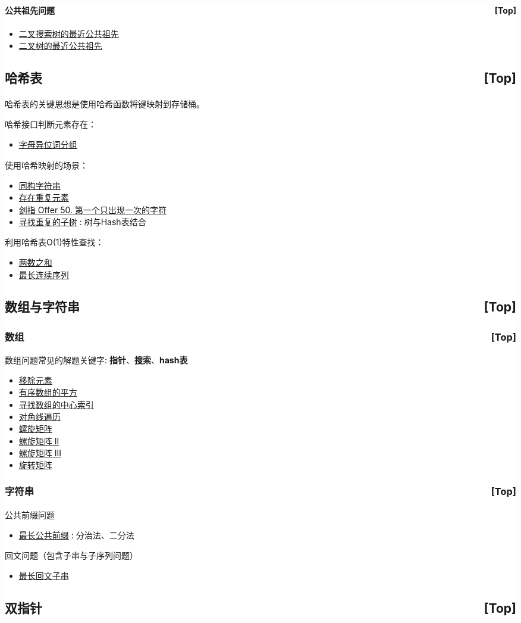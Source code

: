 #### <a name="20">公共祖先问题</a><a style="float:right;text-decoration:none;" href="#index">[Top]</a>

- [二叉搜索树的最近公共祖先](https://leetcode-cn.com/problems/lowest-common-ancestor-of-a-binary-search-tree/)
- [二叉树的最近公共祖先](https://leetcode-cn.com/problems/lowest-common-ancestor-of-a-binary-tree/)

## <a name="21">哈希表</a><a style="float:right;text-decoration:none;" href="#index">[Top]</a>
哈希表的关键思想是使用哈希函数将键映射到存储桶。

哈希接口判断元素存在：

- [字母异位词分组](https://leetcode-cn.com/problems/group-anagrams/)

使用哈希映射的场景：

- [同构字符串](https://leetcode-cn.com/problems/isomorphic-strings/)
- [存在重复元素](https://leetcode-cn.com/problems/contains-duplicate-ii/)
- [剑指 Offer 50. 第一个只出现一次的字符](https://leetcode-cn.com/problems/di-yi-ge-zhi-chu-xian-yi-ci-de-zi-fu-lcof/)
- [寻找重复的子树](https://leetcode-cn.com/problems/find-duplicate-subtrees/) : 树与Hash表结合

利用哈希表O(1)特性查找：

- [两数之和](https://leetcode-cn.com/problems/two-sum/)
- [最长连续序列](https://leetcode-cn.com/problems/longest-consecutive-sequence/)

## <a name="22">数组与字符串</a><a style="float:right;text-decoration:none;" href="#index">[Top]</a>

### <a name="23">数组</a><a style="float:right;text-decoration:none;" href="#index">[Top]</a>
数组问题常见的解题关键字: **指针**、**搜索**、**hash表**


- [移除元素](https://leetcode.cn/problems/remove-element/description/)
- [有序数组的平方](https://leetcode.cn/problems/squares-of-a-sorted-array/description/)
- [寻找数组的中心索引](https://leetcode-cn.com/problems/find-pivot-index/)
- [对角线遍历](https://leetcode-cn.com/problems/diagonal-traverse/)
- [螺旋矩阵](https://leetcode.cn/problems/spiral-matrix/description/)
- [螺旋矩阵 II](https://leetcode.cn/problems/spiral-matrix-ii/)
- [螺旋矩阵 III](https://leetcode.cn/problems/spiral-matrix-iii/description/)
- [旋转矩阵](https://leetcode.cn/problems/rotate-matrix-lcci/description/)
### <a name="24">字符串</a><a style="float:right;text-decoration:none;" href="#index">[Top]</a>

公共前缀问题

- [最长公共前缀](https://leetcode-cn.com/problems/longest-common-prefix/) : 分治法、二分法

回文问题（包含子串与子序列问题）

- [最长回文子串](https://leetcode-cn.com/problems/longest-palindromic-substring/)

## <a name="25">双指针</a><a style="float:right;text-decoration:none;" href="#index">[Top]</a>
